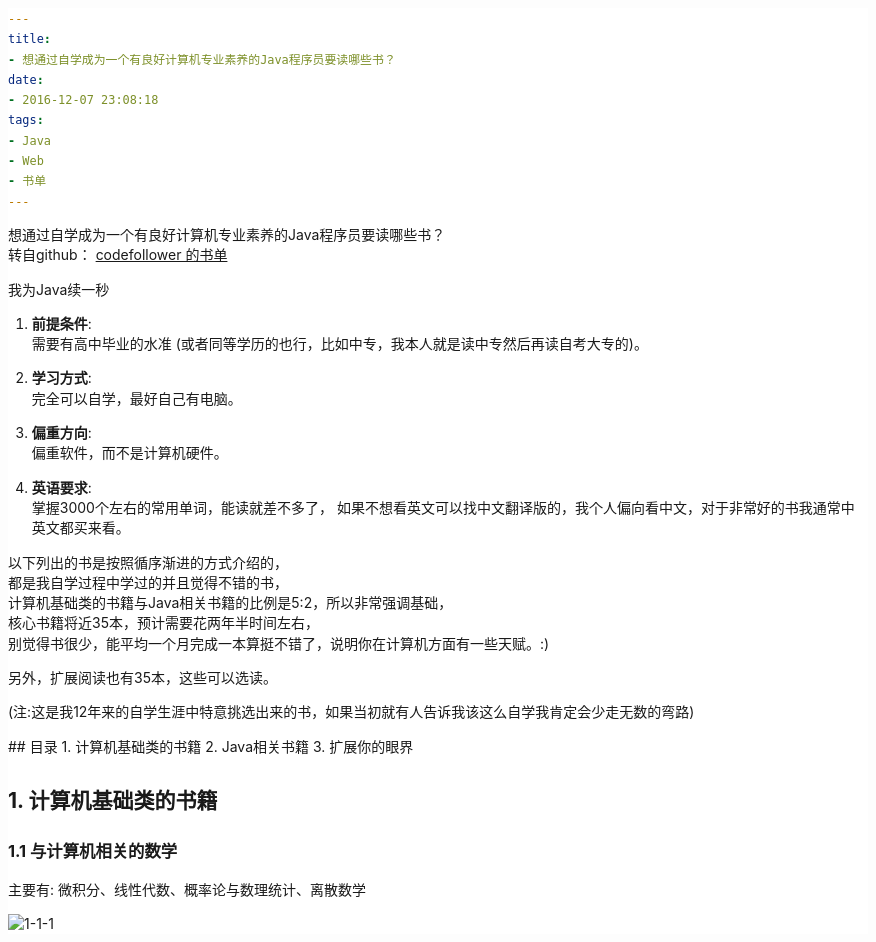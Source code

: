 ```yaml
---
title:
- 想通过自学成为一个有良好计算机专业素养的Java程序员要读哪些书？
date:
- 2016-12-07 23:08:18
tags:
- Java
- Web
- 书单
---
```

想通过自学成为一个有良好计算机专业素养的Java程序员要读哪些书？<br>
转自github： [codefollower 的书单](https://github.com/codefollower/My-Blog/issues/1)

我为Java续一秒

1. **前提条件**: <br>
需要有高中毕业的水准
                        (或者同等学历的也行，比如中专，我本人就是读中专然后再读自考大专的)。
2. **学习方式**: <br>
完全可以自学，最好自己有电脑。


3. **偏重方向**: <br>
偏重软件，而不是计算机硬件。
4. **英语要求**: <br>
掌握3000个左右的常用单词，能读就差不多了，
          如果不想看英文可以找中文翻译版的，我个人偏向看中文，对于非常好的书我通常中英文都买来看。
<p><p>
以下列出的书是按照循序渐进的方式介绍的， <br>
都是我自学过程中学过的并且觉得不错的书， <br>
计算机基础类的书籍与Java相关书籍的比例是5:2，所以非常强调基础， <br>
核心书籍将近35本，预计需要花两年半时间左右， <br>
别觉得书很少，能平均一个月完成一本算挺不错了，说明你在计算机方面有一些天赋。:) <br><p>
另外，扩展阅读也有35本，这些可以选读。
<p>
(注:这是我12年来的自学生涯中特意挑选出来的书，如果当初就有人告诉我该这么自学我肯定会少走无数的弯路)
<p>
## 目录
  1. 计算机基础类的书籍
  2. Java相关书籍
  3. 扩展你的眼界

## 1. 计算机基础类的书籍

### 1.1 与计算机相关的数学
主要有: 微积分、线性代数、概率论与数理统计、离散数学

![1-1-1](http://ww1.sinaimg.cn/mw690/69af9baegw1ea6yntn36gj20bj0fwabb.jpg)
